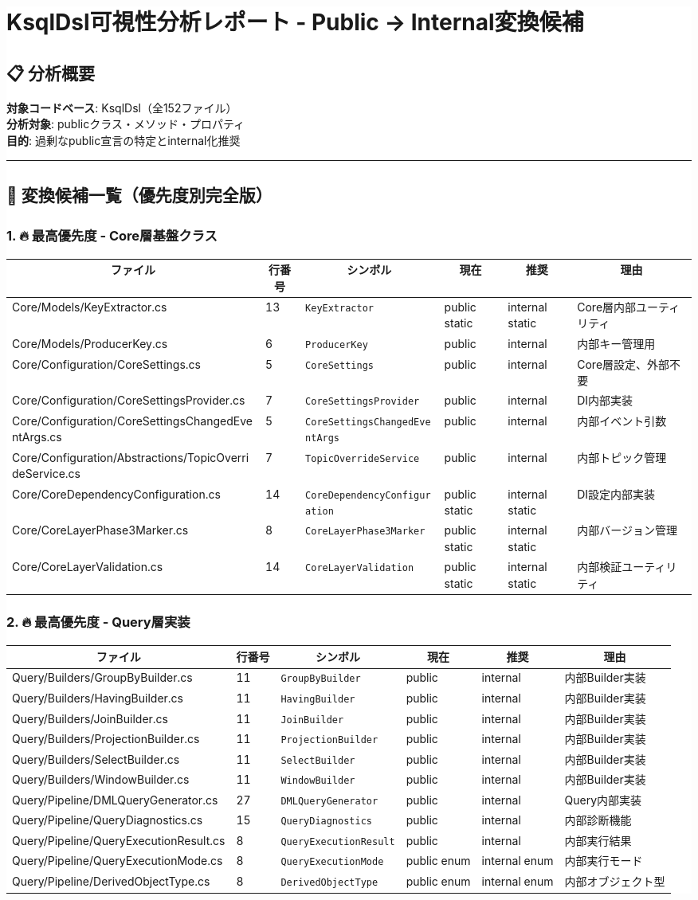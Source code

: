 # KsqlDsl可視性分析レポート - Public → Internal変換候補

## 📋 分析概要

**対象コードベース**: KsqlDsl（全152ファイル）  
**分析対象**: publicクラス・メソッド・プロパティ  
**目的**: 過剰なpublic宣言の特定とinternal化推奨

---

## 🎯 変換候補一覧（優先度別完全版）

### 1. 🔥 最高優先度 - Core層基盤クラス

| ファイル | 行番号 | シンボル | 現在 | 推奨 | 理由 |
|---------|--------|---------|------|------|------|
| Core/Models/KeyExtractor.cs | 13 | `KeyExtractor` | public static | internal static | Core層内部ユーティリティ |
| Core/Models/ProducerKey.cs | 6 | `ProducerKey` | public | internal | 内部キー管理用 |
| Core/Configuration/CoreSettings.cs | 5 | `CoreSettings` | public | internal | Core層設定、外部不要 |
| Core/Configuration/CoreSettingsProvider.cs | 7 | `CoreSettingsProvider` | public | internal | DI内部実装 |
| Core/Configuration/CoreSettingsChangedEventArgs.cs | 5 | `CoreSettingsChangedEventArgs` | public | internal | 内部イベント引数 |
| Core/Configuration/Abstractions/TopicOverrideService.cs | 7 | `TopicOverrideService` | public | internal | 内部トピック管理 |
| Core/CoreDependencyConfiguration.cs | 14 | `CoreDependencyConfiguration` | public static | internal static | DI設定内部実装 |
| Core/CoreLayerPhase3Marker.cs | 8 | `CoreLayerPhase3Marker` | public static | internal static | 内部バージョン管理 |
| Core/CoreLayerValidation.cs | 14 | `CoreLayerValidation` | public static | internal static | 内部検証ユーティリティ |

### 2. 🔥 最高優先度 - Query層実装

| ファイル | 行番号 | シンボル | 現在 | 推奨 | 理由 |
|---------|--------|---------|------|------|------|
| Query/Builders/GroupByBuilder.cs | 11 | `GroupByBuilder` | public | internal | 内部Builder実装 |
| Query/Builders/HavingBuilder.cs | 11 | `HavingBuilder` | public | internal | 内部Builder実装 |
| Query/Builders/JoinBuilder.cs | 11 | `JoinBuilder` | public | internal | 内部Builder実装 |
| Query/Builders/ProjectionBuilder.cs | 11 | `ProjectionBuilder` | public | internal | 内部Builder実装 |
| Query/Builders/SelectBuilder.cs | 11 | `SelectBuilder` | public | internal | 内部Builder実装 |
| Query/Builders/WindowBuilder.cs | 11 | `WindowBuilder` | public | internal | 内部Builder実装 |
| Query/Pipeline/DMLQueryGenerator.cs | 27 | `DMLQueryGenerator` | public | internal | Query内部実装 |
| Query/Pipeline/QueryDiagnostics.cs | 15 | `QueryDiagnostics` | public | internal | 内部診断機能 |
| Query/Pipeline/QueryExecutionResult.cs | 8 | `QueryExecutionResult` | public | internal | 内部実行結果 |
| Query/Pipeline/QueryExecutionMode.cs | 8 | `QueryExecutionMode` | public enum | internal enum | 内部実行モード |
| Query/Pipeline/DerivedObjectType.cs | 8 | `DerivedObjectType` | public enum | internal enum | 内部オブジェクト型 |
